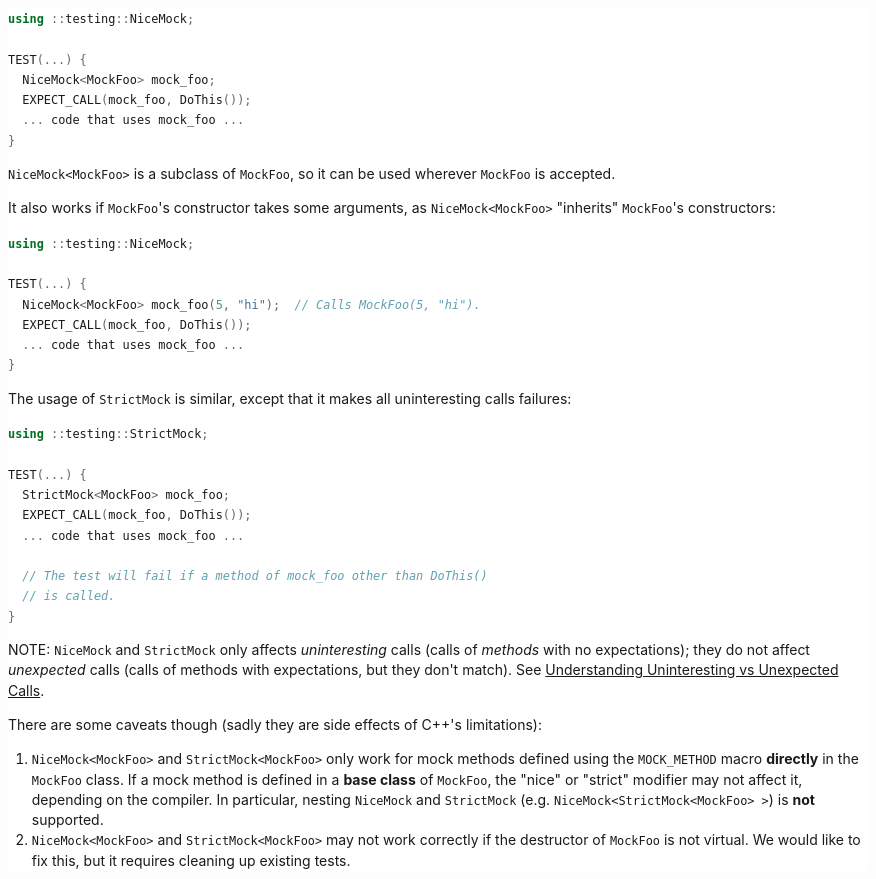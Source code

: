 ```cpp
using ::testing::NiceMock;

TEST(...) {
  NiceMock<MockFoo> mock_foo;
  EXPECT_CALL(mock_foo, DoThis());
  ... code that uses mock_foo ...
}
```

`NiceMock<MockFoo>` is a subclass of `MockFoo`, so it can be used wherever
`MockFoo` is accepted.

It also works if `MockFoo`'s constructor takes some arguments, as
`NiceMock<MockFoo>` "inherits" `MockFoo`'s constructors:

```cpp
using ::testing::NiceMock;

TEST(...) {
  NiceMock<MockFoo> mock_foo(5, "hi");  // Calls MockFoo(5, "hi").
  EXPECT_CALL(mock_foo, DoThis());
  ... code that uses mock_foo ...
}
```

The usage of `StrictMock` is similar, except that it makes all uninteresting
calls failures:

```cpp
using ::testing::StrictMock;

TEST(...) {
  StrictMock<MockFoo> mock_foo;
  EXPECT_CALL(mock_foo, DoThis());
  ... code that uses mock_foo ...

  // The test will fail if a method of mock_foo other than DoThis()
  // is called.
}
```

NOTE: `NiceMock` and `StrictMock` only affects *uninteresting* calls (calls of
*methods* with no expectations); they do not affect *unexpected* calls (calls of
methods with expectations, but they don't match). See
[Understanding Uninteresting vs Unexpected Calls](#uninteresting-vs-unexpected).

There are some caveats though (sadly they are side effects of C++'s
limitations):

1.  `NiceMock<MockFoo>` and `StrictMock<MockFoo>` only work for mock methods
    defined using the `MOCK_METHOD` macro **directly** in the `MockFoo` class.
    If a mock method is defined in a **base class** of `MockFoo`, the "nice" or
    "strict" modifier may not affect it, depending on the compiler. In
    particular, nesting `NiceMock` and `StrictMock` (e.g.
    `NiceMock<StrictMock<MockFoo> >`) is **not** supported.
2.  `NiceMock<MockFoo>` and `StrictMock<MockFoo>` may not work correctly if the
    destructor of `MockFoo` is not virtual. We would like to fix this, but it
    requires cleaning up existing tests.
